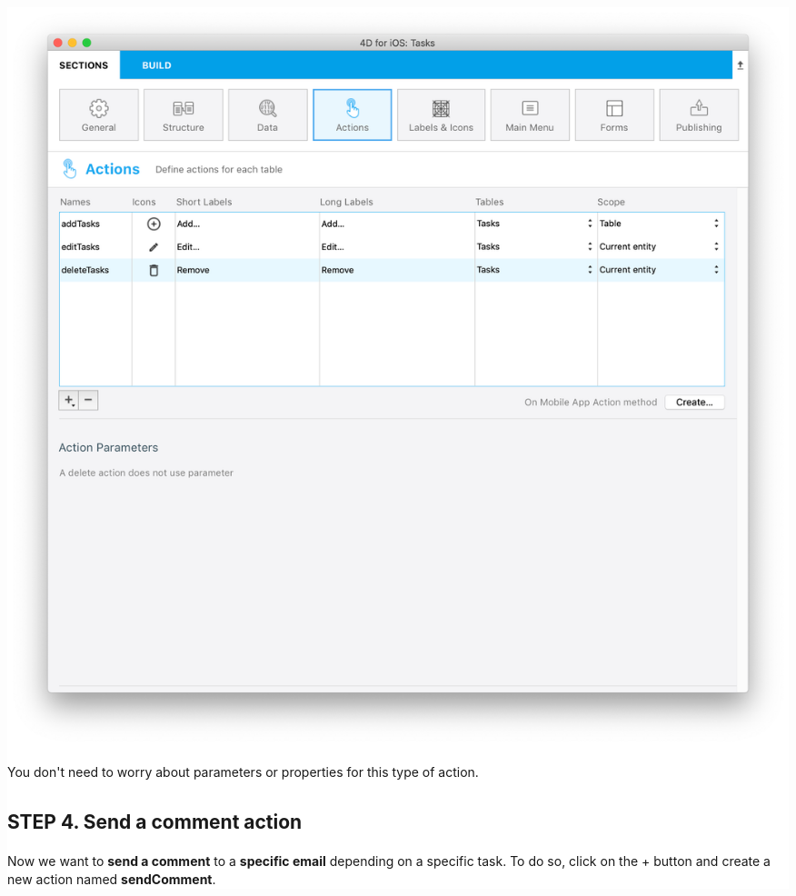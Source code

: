 ![Delete action](img/Delete-action-final.png)

You don't need to worry about parameters or properties for this type of action.

## STEP 4. Send a comment action

Now we want to **send a comment** to a **specific email** depending on a specific task. To do so, click on the + button and create a new action named **sendComment**.
